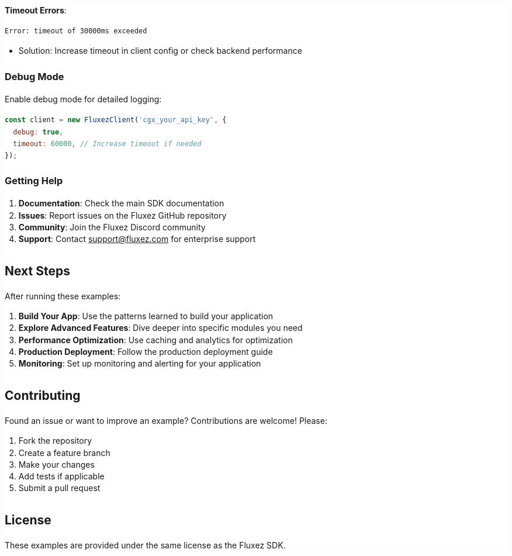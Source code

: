 **Timeout Errors**:
```
Error: timeout of 30000ms exceeded
```
- Solution: Increase timeout in client config or check backend performance

### Debug Mode

Enable debug mode for detailed logging:

```javascript
const client = new FluxezClient('cgx_your_api_key', {
  debug: true,
  timeout: 60000, // Increase timeout if needed
});
```

### Getting Help

1. **Documentation**: Check the main SDK documentation
2. **Issues**: Report issues on the Fluxez GitHub repository
3. **Community**: Join the Fluxez Discord community
4. **Support**: Contact support@fluxez.com for enterprise support

## Next Steps

After running these examples:

1. **Build Your App**: Use the patterns learned to build your application
2. **Explore Advanced Features**: Dive deeper into specific modules you need
3. **Performance Optimization**: Use caching and analytics for optimization
4. **Production Deployment**: Follow the production deployment guide
5. **Monitoring**: Set up monitoring and alerting for your application

## Contributing

Found an issue or want to improve an example? Contributions are welcome! Please:

1. Fork the repository
2. Create a feature branch
3. Make your changes
4. Add tests if applicable
5. Submit a pull request

## License

These examples are provided under the same license as the Fluxez SDK.